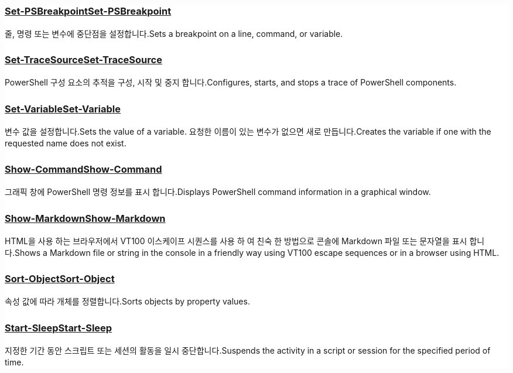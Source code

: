 ### [<span data-ttu-id="a81b8-287">Set-PSBreakpoint</span><span class="sxs-lookup"><span data-stu-id="a81b8-287">Set-PSBreakpoint</span></span>](Set-PSBreakpoint.md)
<span data-ttu-id="a81b8-288">줄, 명령 또는 변수에 중단점을 설정합니다.</span><span class="sxs-lookup"><span data-stu-id="a81b8-288">Sets a breakpoint on a line, command, or variable.</span></span>

### [<span data-ttu-id="a81b8-289">Set-TraceSource</span><span class="sxs-lookup"><span data-stu-id="a81b8-289">Set-TraceSource</span></span>](Set-TraceSource.md)
<span data-ttu-id="a81b8-290">PowerShell 구성 요소의 추적을 구성, 시작 및 중지 합니다.</span><span class="sxs-lookup"><span data-stu-id="a81b8-290">Configures, starts, and stops a trace of PowerShell components.</span></span>

### [<span data-ttu-id="a81b8-291">Set-Variable</span><span class="sxs-lookup"><span data-stu-id="a81b8-291">Set-Variable</span></span>](Set-Variable.md)
<span data-ttu-id="a81b8-292">변수 값을 설정합니다.</span><span class="sxs-lookup"><span data-stu-id="a81b8-292">Sets the value of a variable.</span></span> <span data-ttu-id="a81b8-293">요청한 이름이 있는 변수가 없으면 새로 만듭니다.</span><span class="sxs-lookup"><span data-stu-id="a81b8-293">Creates the variable if one with the requested name does not exist.</span></span>

### [<span data-ttu-id="a81b8-294">Show-Command</span><span class="sxs-lookup"><span data-stu-id="a81b8-294">Show-Command</span></span>](Show-Command.md)
<span data-ttu-id="a81b8-295">그래픽 창에 PowerShell 명령 정보를 표시 합니다.</span><span class="sxs-lookup"><span data-stu-id="a81b8-295">Displays PowerShell command information in a graphical window.</span></span>

### [<span data-ttu-id="a81b8-296">Show-Markdown</span><span class="sxs-lookup"><span data-stu-id="a81b8-296">Show-Markdown</span></span>](Show-Markdown.md)
<span data-ttu-id="a81b8-297">HTML을 사용 하는 브라우저에서 VT100 이스케이프 시퀀스를 사용 하 여 친숙 한 방법으로 콘솔에 Markdown 파일 또는 문자열을 표시 합니다.</span><span class="sxs-lookup"><span data-stu-id="a81b8-297">Shows a Markdown file or string in the console in a friendly way using VT100 escape sequences or in a browser using HTML.</span></span>

### [<span data-ttu-id="a81b8-298">Sort-Object</span><span class="sxs-lookup"><span data-stu-id="a81b8-298">Sort-Object</span></span>](Sort-Object.md)
<span data-ttu-id="a81b8-299">속성 값에 따라 개체를 정렬합니다.</span><span class="sxs-lookup"><span data-stu-id="a81b8-299">Sorts objects by property values.</span></span>

### [<span data-ttu-id="a81b8-300">Start-Sleep</span><span class="sxs-lookup"><span data-stu-id="a81b8-300">Start-Sleep</span></span>](Start-Sleep.md)
<span data-ttu-id="a81b8-301">지정한 기간 동안 스크립트 또는 세션의 활동을 일시 중단합니다.</span><span class="sxs-lookup"><span data-stu-id="a81b8-301">Suspends the activity in a script or session for the specified period of time.</span></span>
